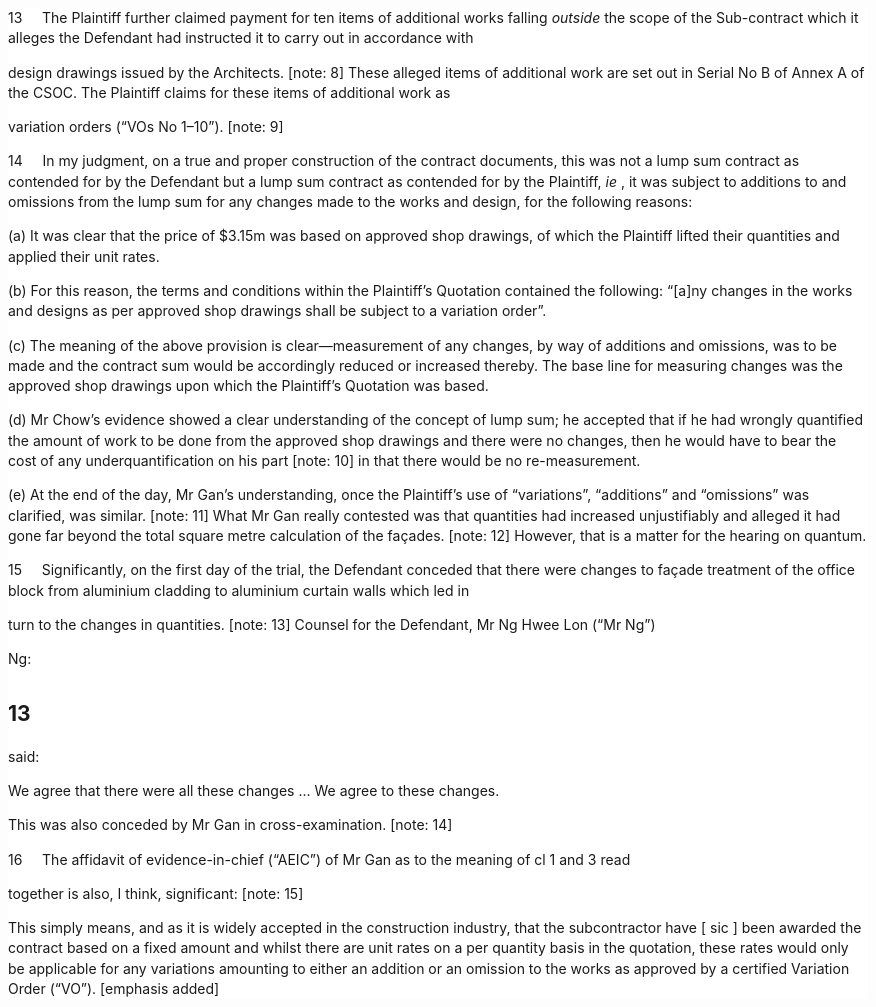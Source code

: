 13     The Plaintiff further claimed payment for ten items of additional works falling _outside_ the scope of the Sub-contract which it alleges the Defendant had instructed it to carry out in accordance with 

design drawings issued by the Architects. [note: 8] These alleged items of additional work are set out in Serial No B of Annex A of the CSOC. The Plaintiff claims for these items of additional work as 

variation orders (“VOs No 1–10”). [note: 9] 

14     In my judgment, on a true and proper construction of the contract documents, this was not a lump sum contract as contended for by the Defendant but a lump sum contract as contended for by the Plaintiff, _ie_ , it was subject to additions to and omissions from the lump sum for any changes made to the works and design, for the following reasons: 

 (a) It was clear that the price of $3.15m was based on approved shop drawings, of which the Plaintiff lifted their quantities and applied their unit rates. 

 (b) For this reason, the terms and conditions within the Plaintiff’s Quotation contained the following: “[a]ny changes in the works and designs as per approved shop drawings shall be subject to a variation order”. 

 (c) The meaning of the above provision is clear—measurement of any changes, by way of additions and omissions, was to be made and the contract sum would be accordingly reduced or increased thereby. The base line for measuring changes was the approved shop drawings upon which the Plaintiff’s Quotation was based. 

 (d) Mr Chow’s evidence showed a clear understanding of the concept of lump sum; he accepted that if he had wrongly quantified the amount of work to be done from the approved shop drawings and there were no changes, then he would have to bear the cost of any underquantification on his part [note: 10] in that there would be no re-measurement. 

 (e) At the end of the day, Mr Gan’s understanding, once the Plaintiff’s use of “variations”, “additions” and “omissions” was clarified, was similar. [note: 11] What Mr Gan really contested was that quantities had increased unjustifiably and alleged it had gone far beyond the total square metre calculation of the façades. [note: 12] However, that is a matter for the hearing on quantum. 

15     Significantly, on the first day of the trial, the Defendant conceded that there were changes to façade treatment of the office block from aluminium cladding to aluminium curtain walls which led in 

turn to the changes in quantities. [note: 13] Counsel for the Defendant, Mr Ng Hwee Lon (“Mr Ng”) 


 Ng: 

## 13 

said: 

 We agree that there were all these changes ... We agree to these changes. 

This was also conceded by Mr Gan in cross-examination. [note: 14] 

16     The affidavit of evidence-in-chief (“AEIC”) of Mr Gan as to the meaning of cl 1 and 3 read 

together is also, I think, significant: [note: 15] 

 This simply means, and as it is widely accepted in the construction industry, that the subcontractor have [ sic ] been awarded the contract based on a fixed amount and whilst there are unit rates on a per quantity basis in the quotation, these rates would only be applicable for any variations amounting to either an addition or an omission to the works as approved by a certified Variation Order (“VO”). [emphasis added] 
